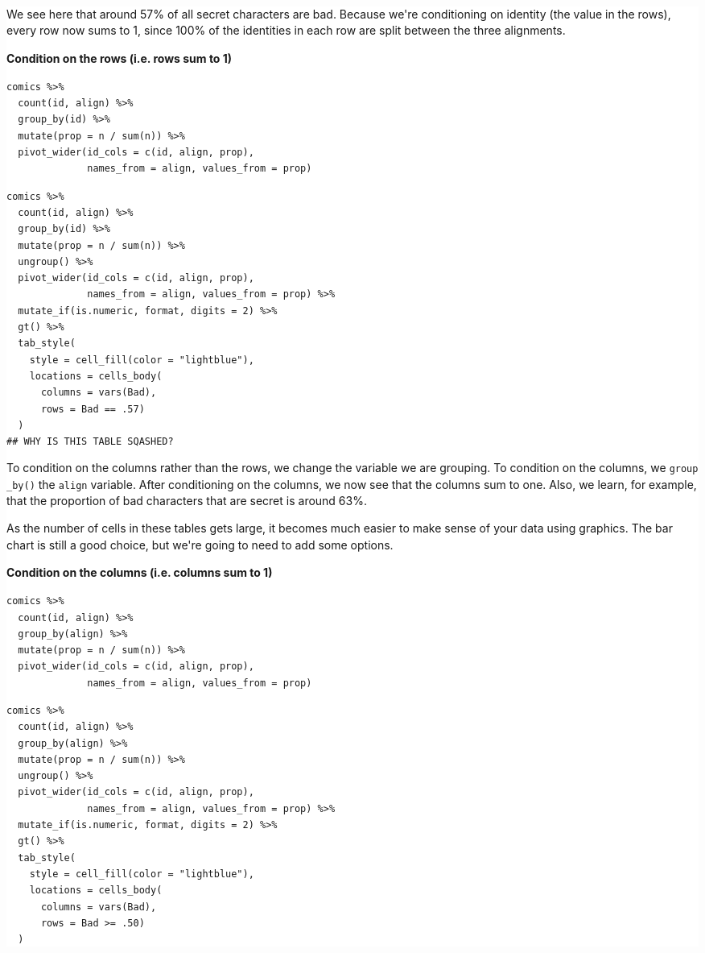 We see here that around 57% of all secret characters are bad. Because we're conditioning on identity (the value in the rows), every row now sums to 1, since 100% of the identities in each row are split between the three alignments.

**Condition on the rows (i.e. rows sum to 1)**

```{r cp, echo = TRUE, eval = FALSE}
comics %>% 
  count(id, align) %>% 
  group_by(id) %>% 
  mutate(prop = n / sum(n)) %>% 
  pivot_wider(id_cols = c(id, align, prop), 
              names_from = align, values_from = prop)
```

```{r cpkable, echo=FALSE}
comics %>% 
  count(id, align) %>%
  group_by(id) %>% 
  mutate(prop = n / sum(n)) %>% 
  ungroup() %>%
  pivot_wider(id_cols = c(id, align, prop), 
              names_from = align, values_from = prop) %>% 
  mutate_if(is.numeric, format, digits = 2) %>% 
  gt() %>%
  tab_style(
    style = cell_fill(color = "lightblue"),
    locations = cells_body(
      columns = vars(Bad),
      rows = Bad == .57)
  )
## WHY IS THIS TABLE SQASHED?
```

To condition on the columns rather than the rows, we change the variable we are grouping. To condition on the columns, we `group_by()` the `align` variable. After conditioning on the columns, we now see that the columns sum to one. Also, we learn, for example, that the proportion of bad characters that are secret is around 63%.

As the number of cells in these tables gets large, it becomes much easier to make sense of your data using graphics. The bar chart is still a good choice, but we're going to need to add some options.

**Condition on the columns (i.e. columns sum to 1)**

```{r cp2, echo = TRUE, eval = FALSE}
comics %>% 
  count(id, align) %>% 
  group_by(align) %>% 
  mutate(prop = n / sum(n)) %>% 
  pivot_wider(id_cols = c(id, align, prop), 
              names_from = align, values_from = prop)
```

```{r cp2kable, echo = FALSE}
comics %>% 
  count(id, align) %>% 
  group_by(align) %>% 
  mutate(prop = n / sum(n)) %>% 
  ungroup() %>% 
  pivot_wider(id_cols = c(id, align, prop), 
              names_from = align, values_from = prop) %>% 
  mutate_if(is.numeric, format, digits = 2) %>% 
  gt() %>%
  tab_style(
    style = cell_fill(color = "lightblue"),
    locations = cells_body(
      columns = vars(Bad),
      rows = Bad >= .50)
  )
```